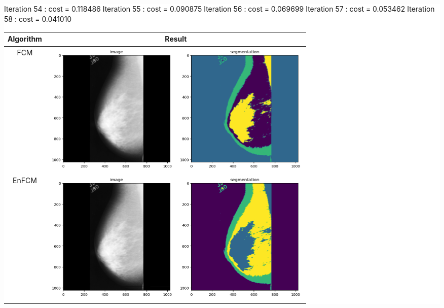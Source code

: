 Iteration 54 : cost = 0.118486
Iteration 55 : cost = 0.090875
Iteration 56 : cost = 0.069699
Iteration 57 : cost = 0.053462
Iteration 58 : cost = 0.041010
</pre>

|Algorithm| Result |
|:---:|:---: |
|FCM|<img src = 'assets/result_fcm.png' width=500>|
|EnFCM|<img src = 'assets/result_enfcm.png' width=500>|